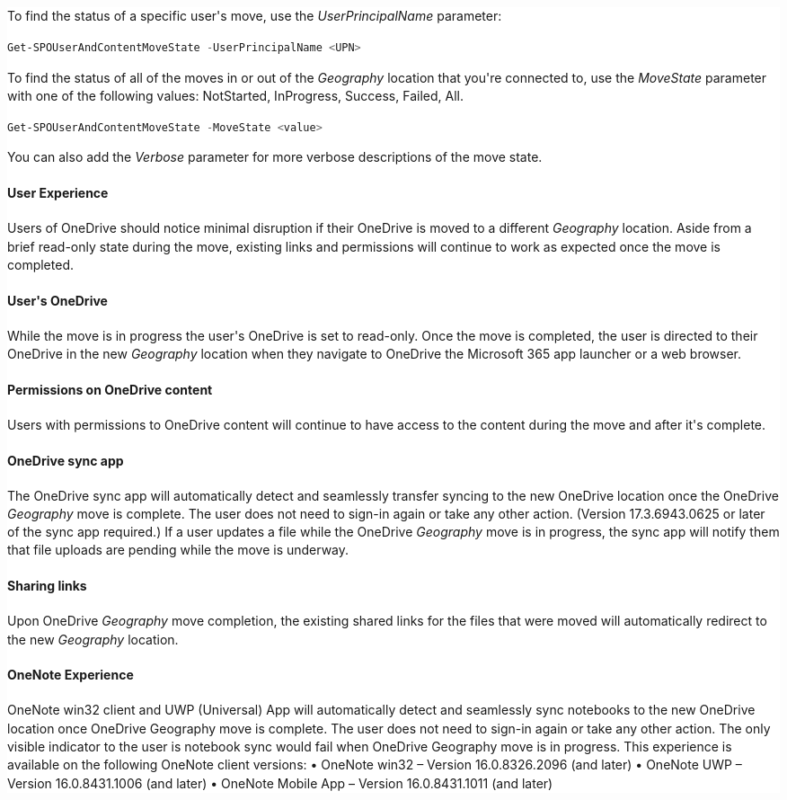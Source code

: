 To find the status of a specific user's move, use the *UserPrincipalName* parameter:

```powershell
Get-SPOUserAndContentMoveState -UserPrincipalName <UPN>
```

To find the status of all of the moves in or out of the *Geography* location that you're connected to, use the *MoveState* parameter with one of the following values: NotStarted, InProgress, Success, Failed, All.

```powershell
Get-SPOUserAndContentMoveState -MoveState <value>
```

You can also add the *Verbose* parameter for more verbose descriptions of the move state.

#### **User Experience**

Users of OneDrive should notice minimal disruption if their OneDrive is moved to a different *Geography* location. Aside from a brief read-only state during the move, existing links and permissions will continue to work as expected once the move is completed.

#### **User's OneDrive**

While the move is in progress the user's OneDrive is set to read-only. Once the move is completed, the user is directed to their OneDrive in the new *Geography*  location when they navigate to OneDrive the Microsoft 365 app launcher or a web browser.

#### **Permissions on OneDrive content**

Users with permissions to OneDrive content will continue to have access to the content during the move and after it's complete.

#### **OneDrive sync app**

The OneDrive sync app will automatically detect and seamlessly transfer syncing to the new OneDrive location once the OneDrive *Geography* move is complete. The user does not need to sign-in again or take any other action. (Version 17.3.6943.0625 or later of the sync app required.)
If a user updates a file while the OneDrive *Geography* move is in progress, the sync app will notify them that file uploads are pending while the move is underway.

#### **Sharing links**

Upon OneDrive *Geography* move completion, the existing shared links for the files that were moved will automatically redirect to the new *Geography* location.

#### **OneNote Experience**

OneNote win32 client and UWP (Universal) App will automatically detect and seamlessly sync notebooks to the new OneDrive location once OneDrive Geography move is complete. The user does not need to sign-in again or take any other action. The only visible indicator to the user is notebook sync would fail when OneDrive Geography move is in progress. This experience is available on the following OneNote client versions:
•	OneNote win32 – Version 16.0.8326.2096 (and later)
•	OneNote UWP – Version 16.0.8431.1006 (and later)
•	OneNote Mobile App – Version 16.0.8431.1011 (and later)
